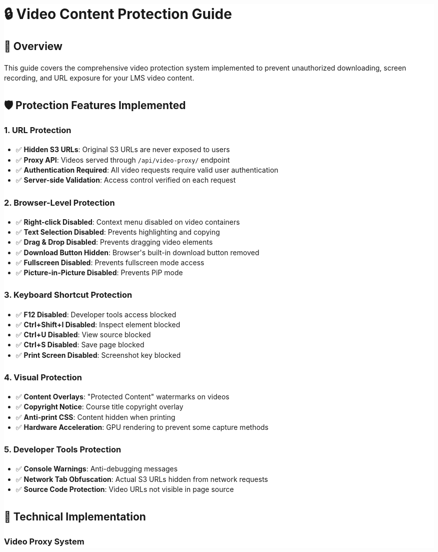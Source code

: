 # 🔒 Video Content Protection Guide

## 🎯 **Overview**

This guide covers the comprehensive video protection system implemented to prevent unauthorized downloading, screen recording, and URL exposure for your LMS video content.

## 🛡️ **Protection Features Implemented**

### **1. URL Protection**

- ✅ **Hidden S3 URLs**: Original S3 URLs are never exposed to users
- ✅ **Proxy API**: Videos served through `/api/video-proxy/` endpoint
- ✅ **Authentication Required**: All video requests require valid user authentication
- ✅ **Server-side Validation**: Access control verified on each request

### **2. Browser-Level Protection**

- ✅ **Right-click Disabled**: Context menu disabled on video containers
- ✅ **Text Selection Disabled**: Prevents highlighting and copying
- ✅ **Drag & Drop Disabled**: Prevents dragging video elements
- ✅ **Download Button Hidden**: Browser's built-in download button removed
- ✅ **Fullscreen Disabled**: Prevents fullscreen mode access
- ✅ **Picture-in-Picture Disabled**: Prevents PiP mode

### **3. Keyboard Shortcut Protection**

- ✅ **F12 Disabled**: Developer tools access blocked
- ✅ **Ctrl+Shift+I Disabled**: Inspect element blocked
- ✅ **Ctrl+U Disabled**: View source blocked
- ✅ **Ctrl+S Disabled**: Save page blocked
- ✅ **Print Screen Disabled**: Screenshot key blocked

### **4. Visual Protection**

- ✅ **Content Overlays**: "Protected Content" watermarks on videos
- ✅ **Copyright Notice**: Course title copyright overlay
- ✅ **Anti-print CSS**: Content hidden when printing
- ✅ **Hardware Acceleration**: GPU rendering to prevent some capture methods

### **5. Developer Tools Protection**

- ✅ **Console Warnings**: Anti-debugging messages
- ✅ **Network Tab Obfuscation**: Actual S3 URLs hidden from network requests
- ✅ **Source Code Protection**: Video URLs not visible in page source

## 🔧 **Technical Implementation**

### **Video Proxy System**
